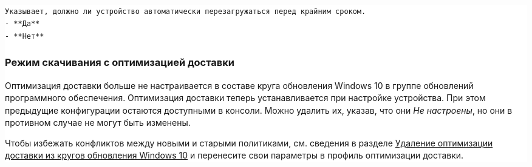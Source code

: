     Указывает, должно ли устройство автоматически перезагружаться перед крайним сроком.
    - **Да**
    - **Нет**

### <a name="delivery-optimization-download-mode"></a>Режим скачивания с оптимизацией доставки  

Оптимизация доставки больше не настраивается в составе круга обновления Windows 10 в группе обновлений программного обеспечения. Оптимизация доставки теперь устанавливается при настройке устройства. При этом предыдущие конфигурации остаются доступными в консоли. Можно удалить их, указав, что они *Не настроены*, но они в противном случае не могут быть изменены. 

Чтобы избежать конфликтов между новыми и старыми политиками, см. сведения в разделе [Удаление оптимизации доставки из кругов обновления Windows 10](../configuration/delivery-optimization-windows.md#remove-delivery-optimization-from-windows-10-update-rings) и перенесите свои параметры в профиль оптимизации доставки.

